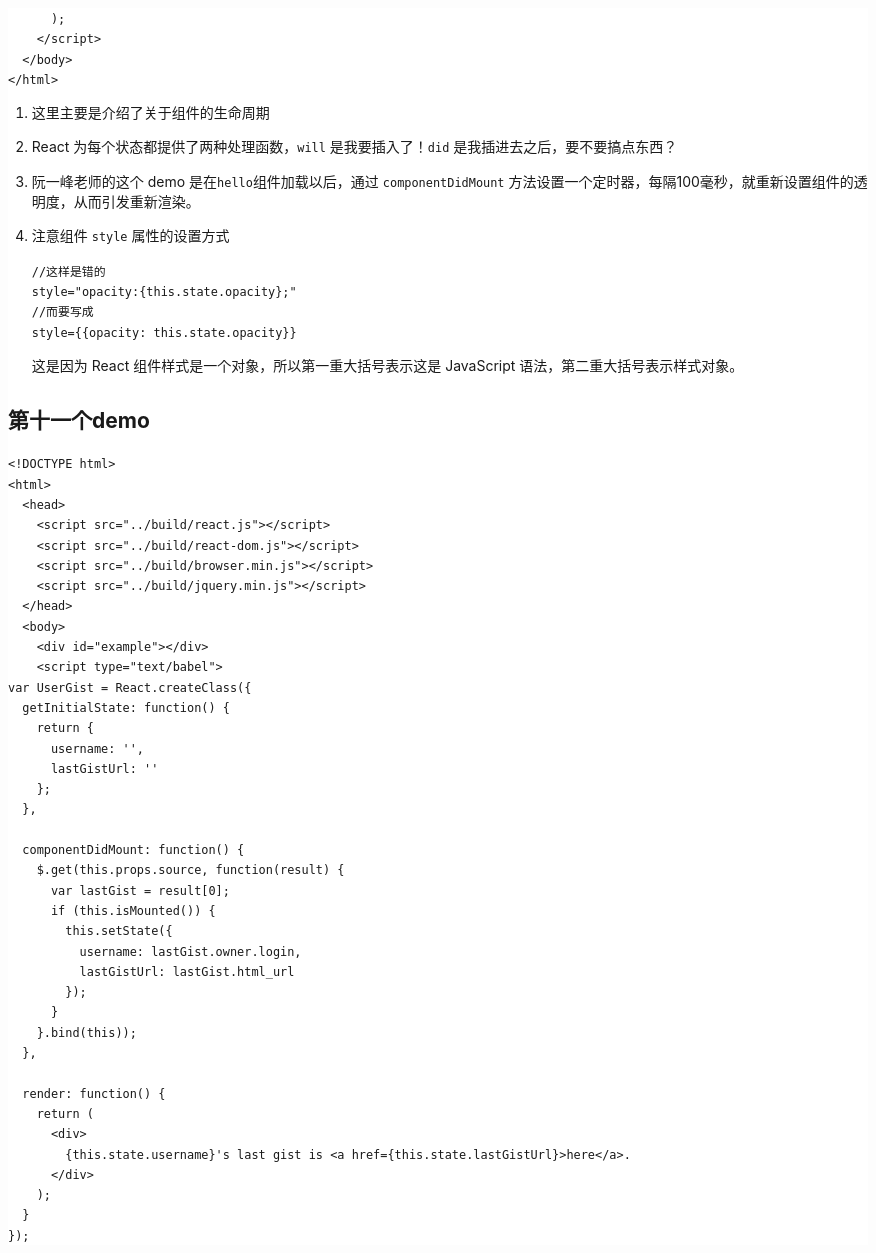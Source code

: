 ```
      );
    </script>
  </body>
</html>
```

1. 这里主要是介绍了关于组件的生命周期

2. React 为每个状态都提供了两种处理函数，`will` 是我要插入了！`did` 是我插进去之后，要不要搞点东西？

3. 阮一峰老师的这个 demo 是在`hello`组件加载以后，通过 `componentDidMount` 方法设置一个定时器，每隔100毫秒，就重新设置组件的透明度，从而引发重新渲染。

4. 注意组件 `style` 属性的设置方式

   ```
   //这样是错的
   style="opacity:{this.state.opacity};"
   //而要写成
   style={{opacity: this.state.opacity}}
   ```

   这是因为 React 组件样式是一个对象，所以第一重大括号表示这是 JavaScript 语法，第二重大括号表示样式对象。

## 第十一个demo

```
<!DOCTYPE html>
<html>
  <head>
    <script src="../build/react.js"></script>
    <script src="../build/react-dom.js"></script>
    <script src="../build/browser.min.js"></script>
    <script src="../build/jquery.min.js"></script>
  </head>
  <body>
    <div id="example"></div>
    <script type="text/babel">
var UserGist = React.createClass({
  getInitialState: function() {
    return {
      username: '',
      lastGistUrl: ''
    };
  },

  componentDidMount: function() {
    $.get(this.props.source, function(result) {
      var lastGist = result[0];
      if (this.isMounted()) {
        this.setState({
          username: lastGist.owner.login,
          lastGistUrl: lastGist.html_url
        });
      }
    }.bind(this));
  },

  render: function() {
    return (
      <div>
        {this.state.username}'s last gist is <a href={this.state.lastGistUrl}>here</a>.
      </div>
    );
  }
});

```